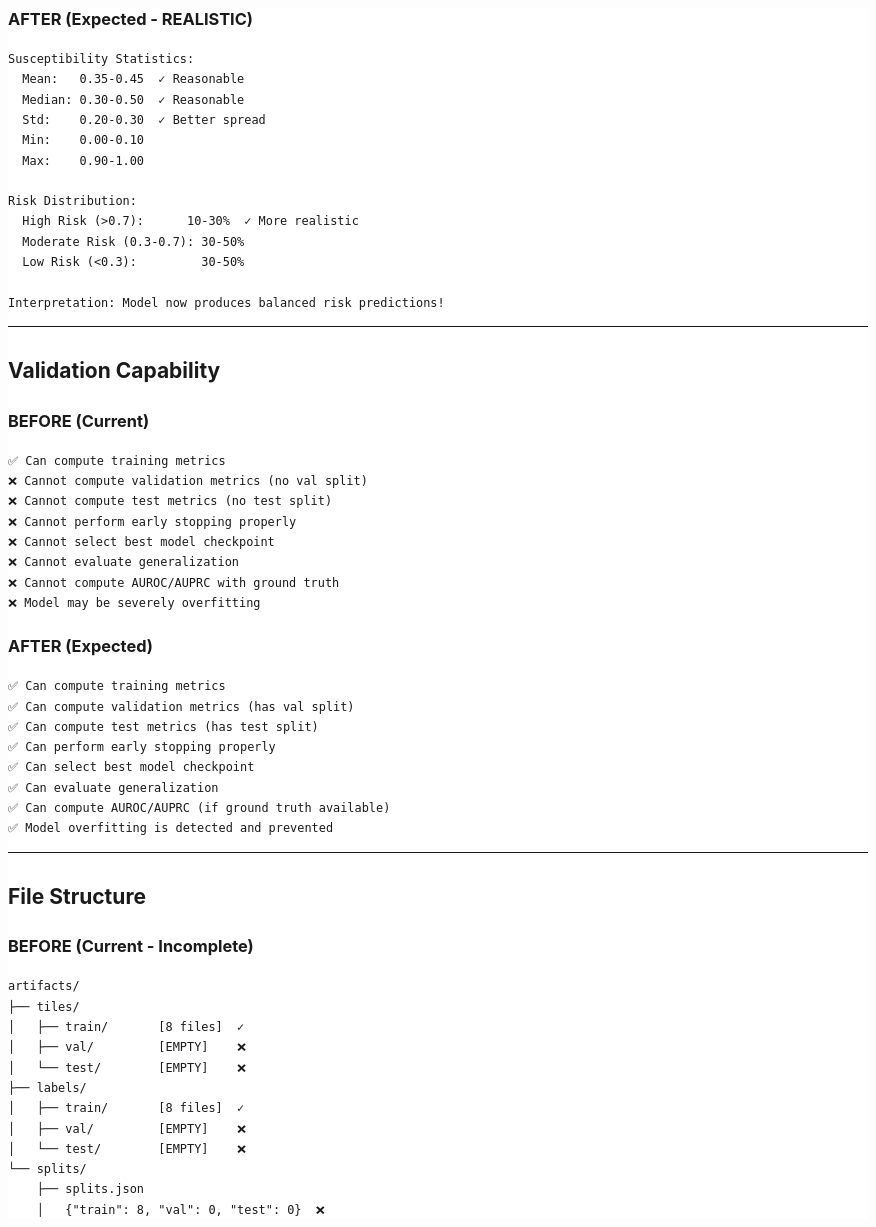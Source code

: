 ### AFTER (Expected - REALISTIC)
```
Susceptibility Statistics:
  Mean:   0.35-0.45  ✓ Reasonable
  Median: 0.30-0.50  ✓ Reasonable
  Std:    0.20-0.30  ✓ Better spread
  Min:    0.00-0.10
  Max:    0.90-1.00

Risk Distribution:
  High Risk (>0.7):      10-30%  ✓ More realistic
  Moderate Risk (0.3-0.7): 30-50%
  Low Risk (<0.3):         30-50%

Interpretation: Model now produces balanced risk predictions!
```

---

## Validation Capability

### BEFORE (Current)
```
✅ Can compute training metrics
❌ Cannot compute validation metrics (no val split)
❌ Cannot compute test metrics (no test split)
❌ Cannot perform early stopping properly
❌ Cannot select best model checkpoint
❌ Cannot evaluate generalization
❌ Cannot compute AUROC/AUPRC with ground truth
❌ Model may be severely overfitting
```

### AFTER (Expected)
```
✅ Can compute training metrics
✅ Can compute validation metrics (has val split)
✅ Can compute test metrics (has test split)
✅ Can perform early stopping properly
✅ Can select best model checkpoint
✅ Can evaluate generalization
✅ Can compute AUROC/AUPRC (if ground truth available)
✅ Model overfitting is detected and prevented
```

---

## File Structure

### BEFORE (Current - Incomplete)
```
artifacts/
├── tiles/
│   ├── train/       [8 files]  ✓
│   ├── val/         [EMPTY]    ❌
│   └── test/        [EMPTY]    ❌
├── labels/
│   ├── train/       [8 files]  ✓
│   ├── val/         [EMPTY]    ❌
│   └── test/        [EMPTY]    ❌
└── splits/
    ├── splits.json
    │   {"train": 8, "val": 0, "test": 0}  ❌
```